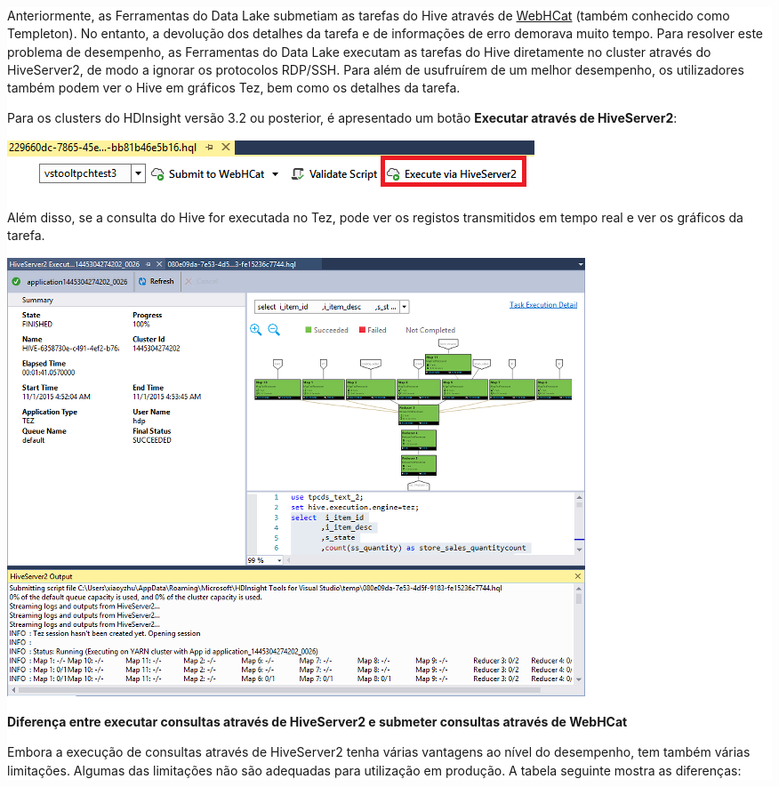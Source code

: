 Anteriormente, as Ferramentas do Data Lake submetiam as tarefas do Hive através de [WebHCat](https://cwiki.apache.org/confluence/display/Hive/WebHCat) (também conhecido como Templeton). No entanto, a devolução dos detalhes da tarefa e de informações de erro demorava muito tempo.
Para resolver este problema de desempenho, as Ferramentas do Data Lake executam as tarefas do Hive diretamente no cluster através do HiveServer2, de modo a ignorar os protocolos RDP/SSH.
Para além de usufruírem de um melhor desempenho, os utilizadores também podem ver o Hive em gráficos Tez, bem como os detalhes da tarefa.

Para os clusters do HDInsight versão 3.2 ou posterior, é apresentado um botão **Executar através de HiveServer2**:

![Data Lake visual studio Tools executar através de hiveserver2](./media/hdinsight-hadoop-visual-studio-tools-get-started/hdinsight.visual.studio.tools.execute.via.hiveserver2.png)

Além disso, se a consulta do Hive for executada no Tez, pode ver os registos transmitidos em tempo real e ver os gráficos da tarefa.

![Data Lake visual studio Tools execução do hive através do caminho rápido](./media/hdinsight-hadoop-visual-studio-tools-get-started/hdinsight.fast.path.hive.execution.png)

**Diferença entre executar consultas através de HiveServer2 e submeter consultas através de WebHCat**

Embora a execução de consultas através de HiveServer2 tenha várias vantagens ao nível do desempenho, tem também várias limitações. Algumas das limitações não são adequadas para utilização em produção. A tabela seguinte mostra as diferenças:
